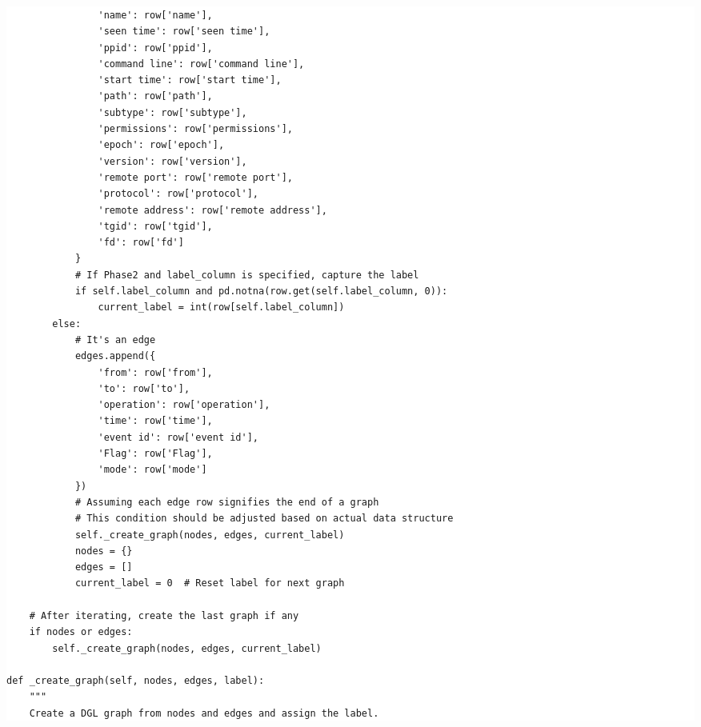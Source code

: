                     'name': row['name'],
                    'seen time': row['seen time'],
                    'ppid': row['ppid'],
                    'command line': row['command line'],
                    'start time': row['start time'],
                    'path': row['path'],
                    'subtype': row['subtype'],
                    'permissions': row['permissions'],
                    'epoch': row['epoch'],
                    'version': row['version'],
                    'remote port': row['remote port'],
                    'protocol': row['protocol'],
                    'remote address': row['remote address'],
                    'tgid': row['tgid'],
                    'fd': row['fd']
                }
                # If Phase2 and label_column is specified, capture the label
                if self.label_column and pd.notna(row.get(self.label_column, 0)):
                    current_label = int(row[self.label_column])
            else:
                # It's an edge
                edges.append({
                    'from': row['from'],
                    'to': row['to'],
                    'operation': row['operation'],
                    'time': row['time'],
                    'event id': row['event id'],
                    'Flag': row['Flag'],
                    'mode': row['mode']
                })
                # Assuming each edge row signifies the end of a graph
                # This condition should be adjusted based on actual data structure
                self._create_graph(nodes, edges, current_label)
                nodes = {}
                edges = []
                current_label = 0  # Reset label for next graph

        # After iterating, create the last graph if any
        if nodes or edges:
            self._create_graph(nodes, edges, current_label)

    def _create_graph(self, nodes, edges, label):
        """
        Create a DGL graph from nodes and edges and assign the label.
